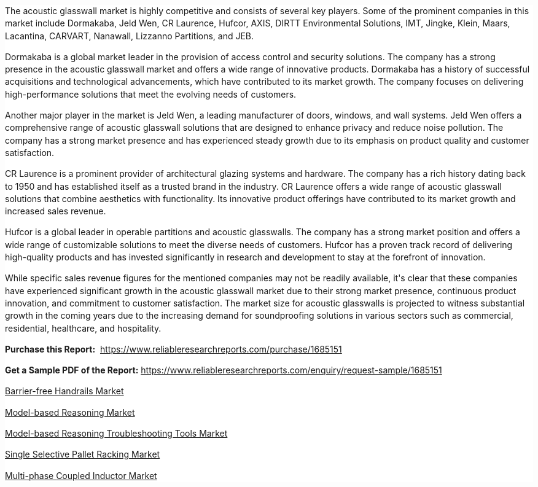 <p><p>The acoustic glasswall market is highly competitive and consists of several key players. Some of the prominent companies in this market include Dormakaba, Jeld Wen, CR Laurence, Hufcor, AXIS, DIRTT Environmental Solutions, IMT, Jingke, Klein, Maars, Lacantina, CARVART, Nanawall, Lizzanno Partitions, and JEB.</p><p>Dormakaba is a global market leader in the provision of access control and security solutions. The company has a strong presence in the acoustic glasswall market and offers a wide range of innovative products. Dormakaba has a history of successful acquisitions and technological advancements, which have contributed to its market growth. The company focuses on delivering high-performance solutions that meet the evolving needs of customers.</p><p>Another major player in the market is Jeld Wen, a leading manufacturer of doors, windows, and wall systems. Jeld Wen offers a comprehensive range of acoustic glasswall solutions that are designed to enhance privacy and reduce noise pollution. The company has a strong market presence and has experienced steady growth due to its emphasis on product quality and customer satisfaction.</p><p>CR Laurence is a prominent provider of architectural glazing systems and hardware. The company has a rich history dating back to 1950 and has established itself as a trusted brand in the industry. CR Laurence offers a wide range of acoustic glasswall solutions that combine aesthetics with functionality. Its innovative product offerings have contributed to its market growth and increased sales revenue.</p><p>Hufcor is a global leader in operable partitions and acoustic glasswalls. The company has a strong market position and offers a wide range of customizable solutions to meet the diverse needs of customers. Hufcor has a proven track record of delivering high-quality products and has invested significantly in research and development to stay at the forefront of innovation.</p><p>While specific sales revenue figures for the mentioned companies may not be readily available, it's clear that these companies have experienced significant growth in the acoustic glasswall market due to their strong market presence, continuous product innovation, and commitment to customer satisfaction. The market size for acoustic glasswalls is projected to witness substantial growth in the coming years due to the increasing demand for soundproofing solutions in various sectors such as commercial, residential, healthcare, and hospitality.</p></p>
<p><strong>Purchase this Report:</strong>&nbsp;&nbsp;<a href="https://www.reliableresearchreports.com/purchase/1685151">https://www.reliableresearchreports.com/purchase/1685151</a></p>
<p></p>
<p><strong>Get a Sample PDF of the Report:</strong>&nbsp;<a href="https://www.reliableresearchreports.com/enquiry/request-sample/1685151">https://www.reliableresearchreports.com/enquiry/request-sample/1685151</a></p>
<p><p><a href="https://github.com/Chiragrp24/Market-Research-Report-List-1/blob/main/barrier-free-handrails-market.md">Barrier-free Handrails Market</a></p><p><a href="https://medium.com/@myrticecole/model-based-reasoning-market-analysis-and-sze-forecasted-for-period-from-2023-to-2030-a854a18530b1">Model-based Reasoning Market</a></p><p><a href="https://medium.com/@zoeyleannon2023/model-based-reasoning-troubleshooting-tools-market-comprehensive-assessment-by-type-application-912af8603094">Model-based Reasoning Troubleshooting Tools Market</a></p><p><a href="https://www.linkedin.com/pulse/single-selective-pallet-racking-market-size-2023-2030-global/">Single Selective Pallet Racking Market</a></p><p><a href="https://www.linkedin.com/pulse/multi-phase-coupled-inductor-market-size-2023-2030-global/">Multi-phase Coupled Inductor Market</a></p></p>